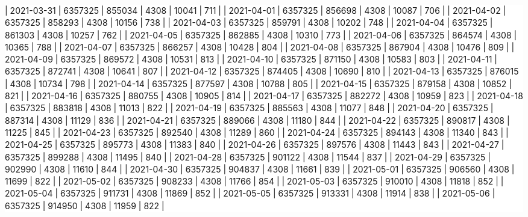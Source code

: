 | 2021-03-31 | 6357325 | 855034 | 4308 | 10041 | 711 |
| 2021-04-01 | 6357325 | 856698 | 4308 | 10087 | 706 |
| 2021-04-02 | 6357325 | 858293 | 4308 | 10156 | 738 |
| 2021-04-03 | 6357325 | 859791 | 4308 | 10202 | 748 |
| 2021-04-04 | 6357325 | 861303 | 4308 | 10257 | 762 |
| 2021-04-05 | 6357325 | 862885 | 4308 | 10310 | 773 |
| 2021-04-06 | 6357325 | 864574 | 4308 | 10365 | 788 |
| 2021-04-07 | 6357325 | 866257 | 4308 | 10428 | 804 |
| 2021-04-08 | 6357325 | 867904 | 4308 | 10476 | 809 |
| 2021-04-09 | 6357325 | 869572 | 4308 | 10531 | 813 |
| 2021-04-10 | 6357325 | 871150 | 4308 | 10583 | 803 |
| 2021-04-11 | 6357325 | 872741 | 4308 | 10641 | 807 |
| 2021-04-12 | 6357325 | 874405 | 4308 | 10690 | 810 |
| 2021-04-13 | 6357325 | 876015 | 4308 | 10734 | 798 |
| 2021-04-14 | 6357325 | 877597 | 4308 | 10788 | 805 |
| 2021-04-15 | 6357325 | 879158 | 4308 | 10852 | 821 |
| 2021-04-16 | 6357325 | 880755 | 4308 | 10905 | 814 |
| 2021-04-17 | 6357325 | 882272 | 4308 | 10959 | 823 |
| 2021-04-18 | 6357325 | 883818 | 4308 | 11013 | 822 |
| 2021-04-19 | 6357325 | 885563 | 4308 | 11077 | 848 |
| 2021-04-20 | 6357325 | 887314 | 4308 | 11129 | 836 |
| 2021-04-21 | 6357325 | 889066 | 4308 | 11180 | 844 |
| 2021-04-22 | 6357325 | 890817 | 4308 | 11225 | 845 |
| 2021-04-23 | 6357325 | 892540 | 4308 | 11289 | 860 |
| 2021-04-24 | 6357325 | 894143 | 4308 | 11340 | 843 |
| 2021-04-25 | 6357325 | 895773 | 4308 | 11383 | 840 |
| 2021-04-26 | 6357325 | 897576 | 4308 | 11443 | 843 |
| 2021-04-27 | 6357325 | 899288 | 4308 | 11495 | 840 |
| 2021-04-28 | 6357325 | 901122 | 4308 | 11544 | 837 |
| 2021-04-29 | 6357325 | 902990 | 4308 | 11610 | 844 |
| 2021-04-30 | 6357325 | 904837 | 4308 | 11661 | 839 |
| 2021-05-01 | 6357325 | 906560 | 4308 | 11699 | 822 |
| 2021-05-02 | 6357325 | 908233 | 4308 | 11766 | 854 |
| 2021-05-03 | 6357325 | 910010 | 4308 | 11818 | 852 |
| 2021-05-04 | 6357325 | 911731 | 4308 | 11869 | 852 |
| 2021-05-05 | 6357325 | 913331 | 4308 | 11914 | 838 |
| 2021-05-06 | 6357325 | 914950 | 4308 | 11959 | 822 |